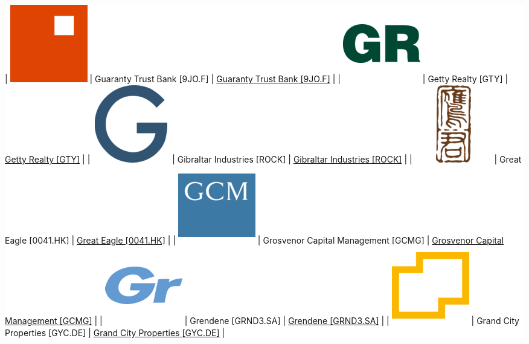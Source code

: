 | ![Guaranty Trust Bank [9JO.F]](/img/128/9JO.F-58e9e43d.png) | Guaranty Trust Bank [9JO.F] | [Guaranty Trust Bank [9JO.F]](../../page/guaranty-trust-bank/logo/ ) |
| ![Getty Realty [GTY]](/img/128/GTY-e63a0029.png) | Getty Realty [GTY] | [Getty Realty [GTY]](../../page/getty-realty/logo/ ) |
| ![Gibraltar Industries [ROCK]](/img/128/ROCK-cb0034d0.png) | Gibraltar Industries [ROCK] | [Gibraltar Industries [ROCK]](../../page/gibraltar-industries/logo/ ) |
| ![Great Eagle [0041.HK]](/img/128/0041.HK-effa08fc.png) | Great Eagle [0041.HK] | [Great Eagle [0041.HK]](../../page/great-eagle/logo/ ) |
| ![Grosvenor Capital Management [GCMG]](/img/128/GCMG-c0c86eb3.png) | Grosvenor Capital Management [GCMG] | [Grosvenor Capital Management [GCMG]](../../page/grosvenor-capital-management/logo/ ) |
| ![Grendene [GRND3.SA]](/img/128/GRND3.SA-4a9e0ee4.png) | Grendene [GRND3.SA] | [Grendene [GRND3.SA]](../../page/grendene/logo/ ) |
| ![Grand City Properties [GYC.DE]](/img/128/GYC.DE-eaaf71be.png) | Grand City Properties [GYC.DE] | [Grand City Properties [GYC.DE]](../../page/grand-city-properties/logo/ ) |
